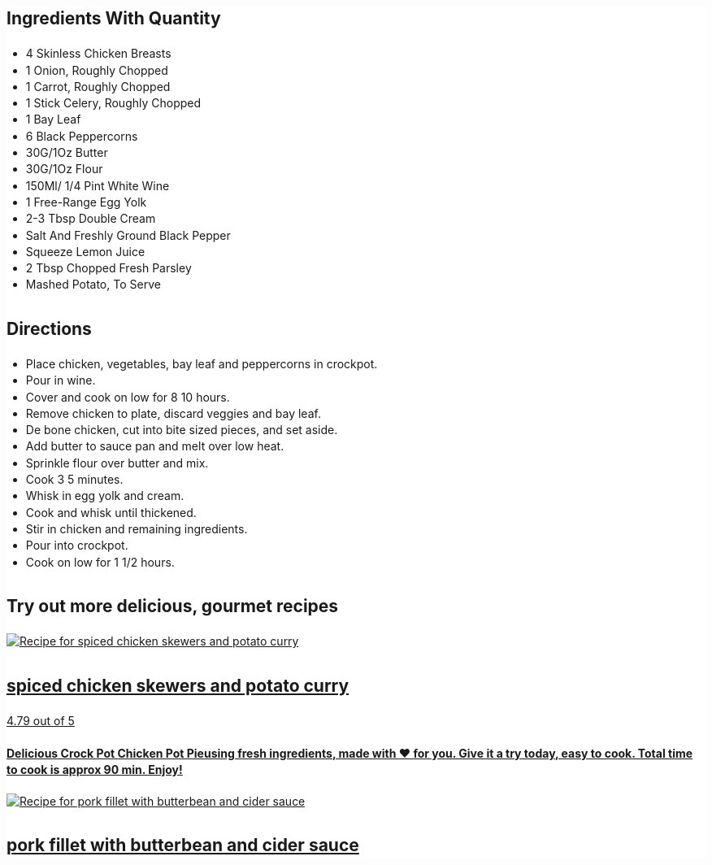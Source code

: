 <h2>Ingredients With Quantity </h2>
<ul><li>4 Skinless Chicken Breasts</li><li>1 Onion, Roughly Chopped</li><li>1 Carrot, Roughly Chopped</li><li>1 Stick Celery, Roughly Chopped</li><li>1 Bay Leaf</li><li>6 Black Peppercorns</li><li>30G/1Oz Butter</li><li>30G/1Oz Flour</li><li>150Ml/ 1/4 Pint White Wine</li><li>1 Free-Range Egg Yolk</li><li>2-3 Tbsp Double Cream</li><li>Salt And Freshly Ground Black Pepper</li><li>Squeeze Lemon Juice</li><li>2 Tbsp Chopped Fresh Parsley</li><li>Mashed Potato, To Serve</li></ul>

<h2>Directions</h2>
<ul><li>Place chicken, vegetables, bay leaf and peppercorns in crockpot. </li><li>Pour in wine. </li><li>Cover and cook on low for 8 10 hours. </li><li>Remove chicken to plate, discard veggies and bay leaf. </li><li>De bone chicken, cut into bite sized pieces, and set aside. </li><li>Add butter to sauce pan and melt over low heat. </li><li>Sprinkle flour over butter and mix. </li><li>Cook 3 5 minutes. </li><li>Whisk in egg yolk and cream. </li><li>Cook and whisk until thickened. </li><li>Stir in chicken and remaining ingredients. </li><li>Pour into crockpot. </li><li>Cook on low for 1 1/2 hours. </li></ul>

<h2>Try out more delicious, gourmet recipes</h2>
<div class="row listrecent"><div class="col-lg-4 col-md-6 mb-30px card-group">
        <div class="card h-100">
        <div class="maxthumb">
          <a href="spiced-chicken-skewers-and-potato-curry" target="_blank">
            <img
            canonical_url="spiced-chicken-skewers-and-potato-curry"
            alt="Recipe for  spiced chicken skewers and potato curry"
            class="img-fluid lazyimg"
            src="https://images.pexels.com/photos/6210876/pexels-photo-6210876.jpeg?auto=compress&cs=tinysrgb&h=650&w=940">
          </a>
        </div>
        <a class="text-dark" href="spiced-chicken-skewers-and-potato-curry" target="_blank">
        <div class="card-body">
          <h2 class="card-title">
             spiced chicken skewers and potato curry
          </h2>
          <span class="fa fa-star checked"></span>
        <span class="fa fa-star checked"></span>
        <span class="fa fa-star checked"></span>
        <span class="fa fa-star checked"></span>
        <span class="fa fa-star checked"></span> <span>4.79 out of 5</span>
          <h4 class="card-text">
            <div>Delicious Crock Pot Chicken Pot Pieusing fresh ingredients, made with ❤️ for you. Give it a try today, easy to cook. Total time to cook is approx 90 min. Enjoy!</div>
          </h4>
        </div>
        </a>
      </div>
      </div><div class="col-lg-4 col-md-6 mb-30px card-group">
        <div class="card h-100">
        <div class="maxthumb">
          <a href="pork-fillet-with-butterbean-and-cider-sauce" target="_blank">
            <img
            canonical_url="pork-fillet-with-butterbean-and-cider-sauce"
            alt="Recipe for  pork fillet with butterbean and cider sauce"
            class="img-fluid lazyimg"
            src="https://images.pexels.com/photos/1307658/pexels-photo-1307658.jpeg?auto=compress&cs=tinysrgb&h=650&w=940">
          </a>
        </div>
        <a class="text-dark" href="pork-fillet-with-butterbean-and-cider-sauce" target="_blank">
        <div class="card-body">
          <h2 class="card-title">
             pork fillet with butterbean and cider sauce
          </h2>